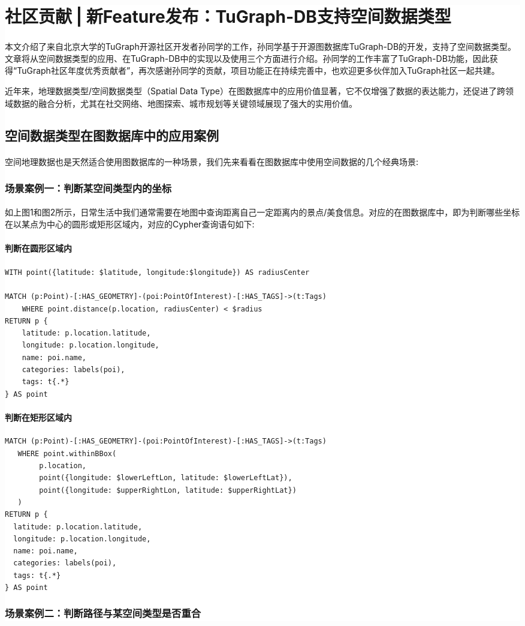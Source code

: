 # 社区贡献 | 新Feature发布：TuGraph-DB支持空间数据类型

本文介绍了来自北京大学的TuGraph开源社区开发者孙同学的工作，孙同学基于开源图数据库TuGraph-DB的开发，支持了空间数据类型。文章将从空间数据类型的应用、在TuGraph-DB中的实现以及使用三个方面进行介绍。孙同学的工作丰富了TuGraph-DB功能，因此获得“TuGraph社区年度优秀贡献者”，再次感谢孙同学的贡献，项目功能正在持续完善中，也欢迎更多伙伴加入TuGraph社区一起共建。

近年来，地理数据类型/空间数据类型（Spatial Data Type）在图数据库中的应用价值显著，它不仅增强了数据的表达能力，还促进了跨领域数据的融合分析，尤其在社交网络、地图探索、城市规划等关键领域展现了强大的实用价值。

## 空间数据类型在图数据库中的应用案例

空间地理数据也是天然适合使用图数据库的一种场景，我们先来看看在图数据库中使用空间数据的几个经典场景:

### 场景案例一：判断某空间类型内的坐标

如上图1和图2所示，日常生活中我们通常需要在地图中查询距离自己一定距离内的景点/美食信息。对应的在图数据库中，即为判断哪些坐标在以某点为中心的圆形或矩形区域内，对应的Cypher查询语句如下:

#### 判断在圆形区域内

```cypher
WITH point({latitude: $latitude, longitude:$longitude}) AS radiusCenter

MATCH (p:Point)-[:HAS_GEOMETRY]-(poi:PointOfInterest)-[:HAS_TAGS]->(t:Tags)
    WHERE point.distance(p.location, radiusCenter) < $radius
RETURN p {
    latitude: p.location.latitude,
    longitude: p.location.longitude,
    name: poi.name,
    categories: labels(poi),
    tags: t{.*}                       
} AS point
```

#### 判断在矩形区域内

```cypher
MATCH (p:Point)-[:HAS_GEOMETRY]-(poi:PointOfInterest)-[:HAS_TAGS]->(t:Tags)
   WHERE point.withinBBox(
        p.location,
        point({longitude: $lowerLeftLon, latitude: $lowerLeftLat}),
        point({longitude: $upperRightLon, latitude: $upperRightLat})
   )
RETURN p {
  latitude: p.location.latitude,
  longitude: p.location.longitude,
  name: poi.name,
  categories: labels(poi),
  tags: t{.*}
} AS point
```

### 场景案例二：判断路径与某空间类型是否重合
